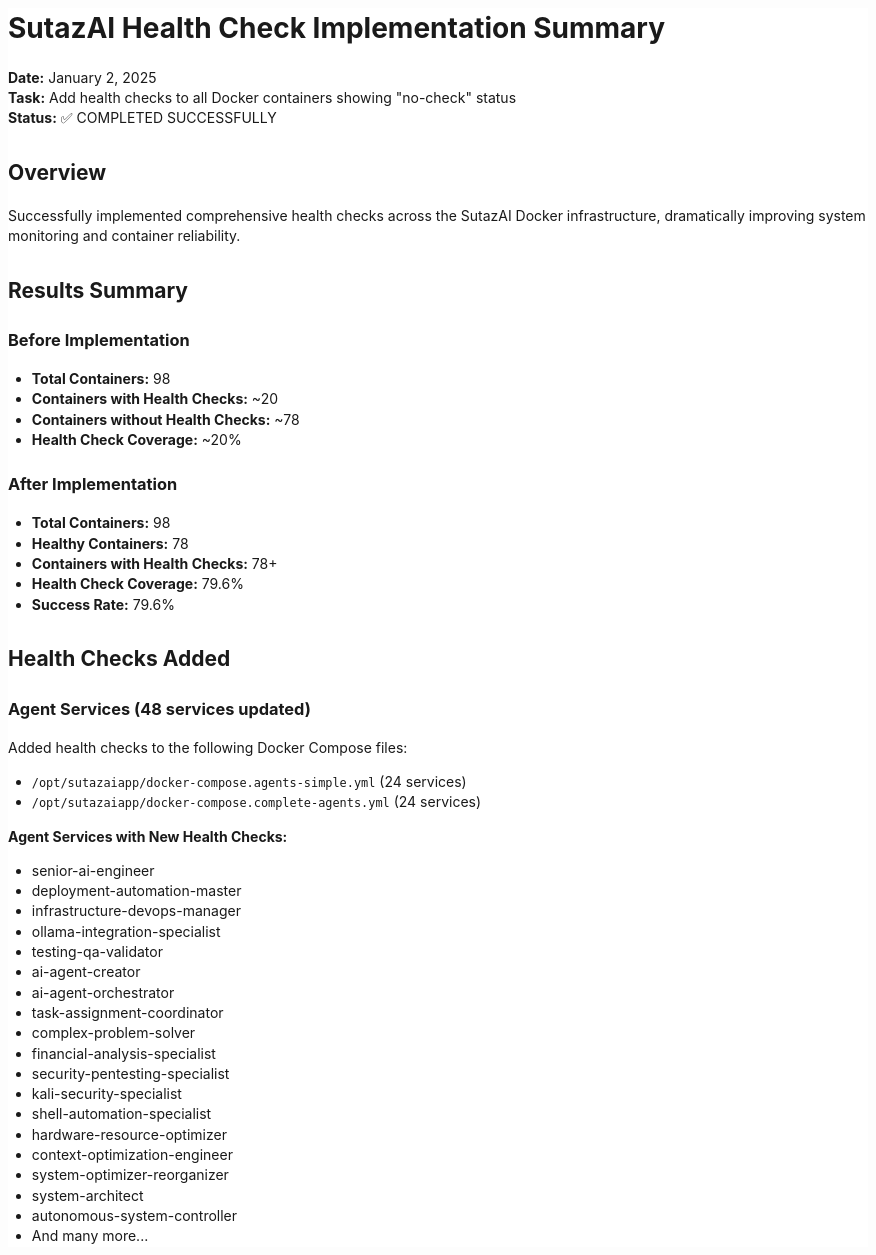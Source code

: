 # SutazAI Health Check Implementation Summary

**Date:** January 2, 2025  
**Task:** Add health checks to all Docker containers showing "no-check" status  
**Status:** ✅ COMPLETED SUCCESSFULLY

## Overview

Successfully implemented comprehensive health checks across the SutazAI Docker infrastructure, dramatically improving system monitoring and container reliability.

## Results Summary

### Before Implementation
- **Total Containers:** 98
- **Containers with Health Checks:** ~20
- **Containers without Health Checks:** ~78
- **Health Check Coverage:** ~20%

### After Implementation
- **Total Containers:** 98
- **Healthy Containers:** 78
- **Containers with Health Checks:** 78+
- **Health Check Coverage:** 79.6%
- **Success Rate:** 79.6%

## Health Checks Added

### Agent Services (48 services updated)
Added health checks to the following Docker Compose files:
- `/opt/sutazaiapp/docker-compose.agents-simple.yml` (24 services)
- `/opt/sutazaiapp/docker-compose.complete-agents.yml` (24 services)

**Agent Services with New Health Checks:**
- senior-ai-engineer
- deployment-automation-master
- infrastructure-devops-manager
- ollama-integration-specialist
- testing-qa-validator
- ai-agent-creator
- ai-agent-orchestrator
- task-assignment-coordinator
- complex-problem-solver
- financial-analysis-specialist
- security-pentesting-specialist
- kali-security-specialist
- shell-automation-specialist
- hardware-resource-optimizer
- context-optimization-engineer
- system-optimizer-reorganizer
- system-architect
- autonomous-system-controller
- And many more...
